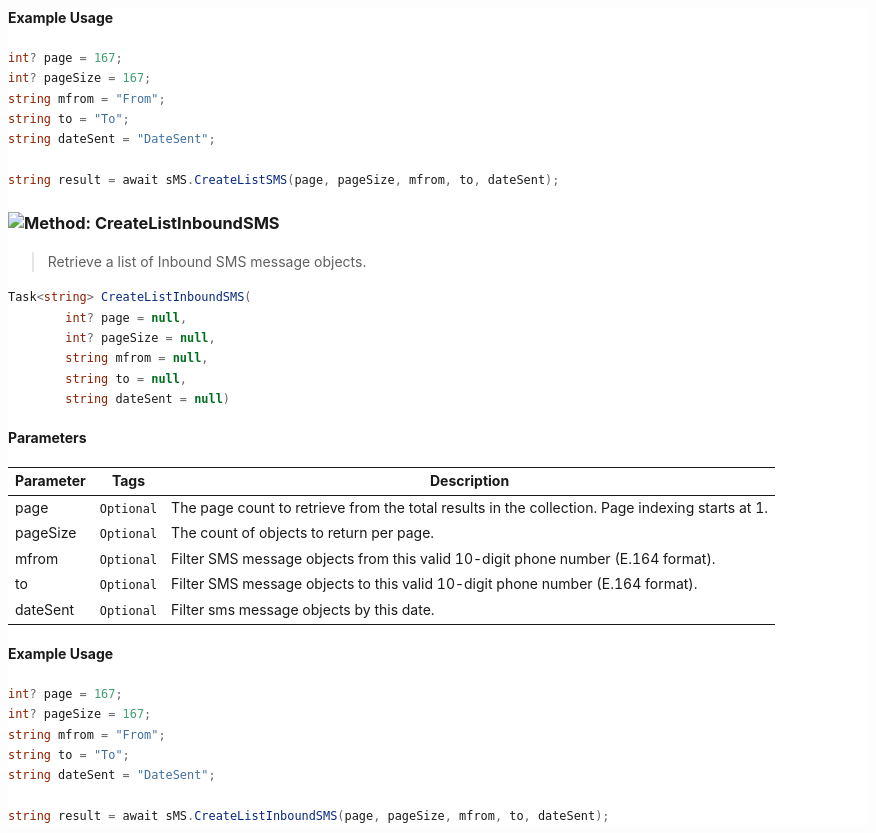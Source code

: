 
#### Example Usage

```csharp
int? page = 167;
int? pageSize = 167;
string mfrom = "From";
string to = "To";
string dateSent = "DateSent";

string result = await sMS.CreateListSMS(page, pageSize, mfrom, to, dateSent);

```


### <a name="create_list_inbound_sms"></a>![Method: ](https://apidocs.io/img/method.png "YtelAPI.Tests.Controllers.SMSController.CreateListInboundSMS") CreateListInboundSMS

> Retrieve a list of Inbound SMS message objects.


```csharp
Task<string> CreateListInboundSMS(
        int? page = null,
        int? pageSize = null,
        string mfrom = null,
        string to = null,
        string dateSent = null)
```

#### Parameters

| Parameter | Tags | Description |
|-----------|------|-------------|
| page |  ``` Optional ```  | The page count to retrieve from the total results in the collection. Page indexing starts at 1. |
| pageSize |  ``` Optional ```  | The count of objects to return per page. |
| mfrom |  ``` Optional ```  | Filter SMS message objects from this valid 10-digit phone number (E.164 format). |
| to |  ``` Optional ```  | Filter SMS message objects to this valid 10-digit phone number (E.164 format). |
| dateSent |  ``` Optional ```  | Filter sms message objects by this date. |


#### Example Usage

```csharp
int? page = 167;
int? pageSize = 167;
string mfrom = "From";
string to = "To";
string dateSent = "DateSent";

string result = await sMS.CreateListInboundSMS(page, pageSize, mfrom, to, dateSent);

```
